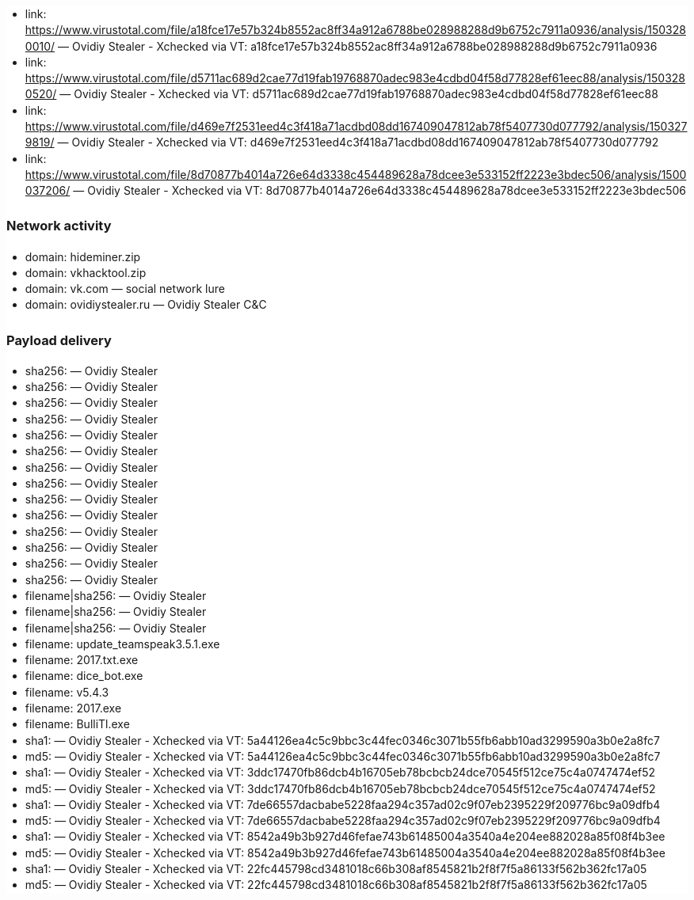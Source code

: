 * link: https://www.virustotal.com/file/a18fce17e57b324b8552ac8ff34a912a6788be028988288d9b6752c7911a0936/analysis/1503280010/ — Ovidiy Stealer - Xchecked via VT: a18fce17e57b324b8552ac8ff34a912a6788be028988288d9b6752c7911a0936
* link: https://www.virustotal.com/file/d5711ac689d2cae77d19fab19768870adec983e4cdbd04f58d77828ef61eec88/analysis/1503280520/ — Ovidiy Stealer - Xchecked via VT: d5711ac689d2cae77d19fab19768870adec983e4cdbd04f58d77828ef61eec88
* link: https://www.virustotal.com/file/d469e7f2531eed4c3f418a71acdbd08dd167409047812ab78f5407730d077792/analysis/1503279819/ — Ovidiy Stealer - Xchecked via VT: d469e7f2531eed4c3f418a71acdbd08dd167409047812ab78f5407730d077792
* link: https://www.virustotal.com/file/8d70877b4014a726e64d3338c454489628a78dcee3e533152ff2223e3bdec506/analysis/1500037206/ — Ovidiy Stealer - Xchecked via VT: 8d70877b4014a726e64d3338c454489628a78dcee3e533152ff2223e3bdec506

### Network activity
* domain: hideminer.zip
* domain: vkhacktool.zip
* domain: vk.com — social network lure
* domain: ovidiystealer.ru — Ovidiy Stealer C&C

### Payload delivery
* sha256: <sha256> — Ovidiy Stealer
* sha256: <sha256> — Ovidiy Stealer
* sha256: <sha256> — Ovidiy Stealer
* sha256: <sha256> — Ovidiy Stealer
* sha256: <sha256> — Ovidiy Stealer
* sha256: <sha256> — Ovidiy Stealer
* sha256: <sha256> — Ovidiy Stealer
* sha256: <sha256> — Ovidiy Stealer
* sha256: <sha256> — Ovidiy Stealer
* sha256: <sha256> — Ovidiy Stealer
* sha256: <sha256> — Ovidiy Stealer
* sha256: <sha256> — Ovidiy Stealer
* sha256: <sha256> — Ovidiy Stealer
* sha256: <sha256> — Ovidiy Stealer
* filename|sha256: <sha256> — Ovidiy Stealer
* filename|sha256: <sha256> — Ovidiy Stealer
* filename|sha256: <sha256> — Ovidiy Stealer
* filename: update_teamspeak3.5.1.exe
* filename: 2017.txt.exe
* filename: dice_bot.exe
* filename: v5.4.3
* filename: 2017.exe
* filename: BulliTl.exe
* sha1: <sha1> — Ovidiy Stealer - Xchecked via VT: 5a44126ea4c5c9bbc3c44fec0346c3071b55fb6abb10ad3299590a3b0e2a8fc7
* md5: <md5> — Ovidiy Stealer - Xchecked via VT: 5a44126ea4c5c9bbc3c44fec0346c3071b55fb6abb10ad3299590a3b0e2a8fc7
* sha1: <sha1> — Ovidiy Stealer - Xchecked via VT: 3ddc17470fb86dcb4b16705eb78bcbcb24dce70545f512ce75c4a0747474ef52
* md5: <md5> — Ovidiy Stealer - Xchecked via VT: 3ddc17470fb86dcb4b16705eb78bcbcb24dce70545f512ce75c4a0747474ef52
* sha1: <sha1> — Ovidiy Stealer - Xchecked via VT: 7de66557dacbabe5228faa294c357ad02c9f07eb2395229f209776bc9a09dfb4
* md5: <md5> — Ovidiy Stealer - Xchecked via VT: 7de66557dacbabe5228faa294c357ad02c9f07eb2395229f209776bc9a09dfb4
* sha1: <sha1> — Ovidiy Stealer - Xchecked via VT: 8542a49b3b927d46fefae743b61485004a3540a4e204ee882028a85f08f4b3ee
* md5: <md5> — Ovidiy Stealer - Xchecked via VT: 8542a49b3b927d46fefae743b61485004a3540a4e204ee882028a85f08f4b3ee
* sha1: <sha1> — Ovidiy Stealer - Xchecked via VT: 22fc445798cd3481018c66b308af8545821b2f8f7f5a86133f562b362fc17a05
* md5: <md5> — Ovidiy Stealer - Xchecked via VT: 22fc445798cd3481018c66b308af8545821b2f8f7f5a86133f562b362fc17a05